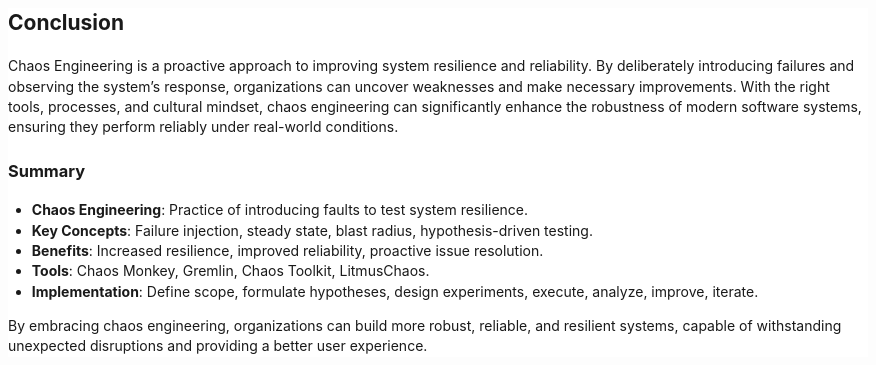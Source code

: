 ## Conclusion

Chaos Engineering is a proactive approach to improving system resilience and reliability. By deliberately introducing failures and observing the system’s response, organizations can uncover weaknesses and make necessary improvements. With the right tools, processes, and cultural mindset, chaos engineering can significantly enhance the robustness of modern software systems, ensuring they perform reliably under real-world conditions.

### Summary

- **Chaos Engineering**: Practice of introducing faults to test system resilience.
- **Key Concepts**: Failure injection, steady state, blast radius, hypothesis-driven testing.
- **Benefits**: Increased resilience, improved reliability, proactive issue resolution.
- **Tools**: Chaos Monkey, Gremlin, Chaos Toolkit, LitmusChaos.
- **Implementation**: Define scope, formulate hypotheses, design experiments, execute, analyze, improve, iterate.

By embracing chaos engineering, organizations can build more robust, reliable, and resilient systems, capable of withstanding unexpected disruptions and providing a better user experience.
